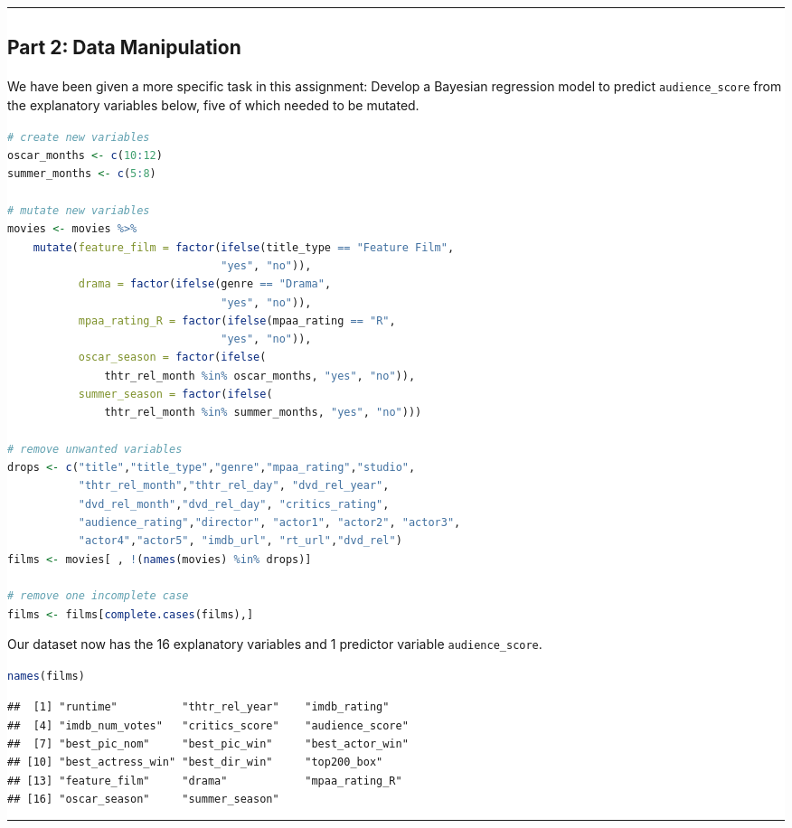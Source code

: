 * * *

## Part 2: Data Manipulation

We have been given a more specific task in this assignment: Develop a Bayesian regression model to predict `audience_score` from the explanatory variables below, five of which needed to be mutated.


```r
# create new variables
oscar_months <- c(10:12)
summer_months <- c(5:8)

# mutate new variables
movies <- movies %>%
    mutate(feature_film = factor(ifelse(title_type == "Feature Film", 
                                 "yes", "no")),
           drama = factor(ifelse(genre == "Drama", 
                                 "yes", "no")),
           mpaa_rating_R = factor(ifelse(mpaa_rating == "R", 
                                 "yes", "no")),
           oscar_season = factor(ifelse(
               thtr_rel_month %in% oscar_months, "yes", "no")),
           summer_season = factor(ifelse(
               thtr_rel_month %in% summer_months, "yes", "no")))

# remove unwanted variables
drops <- c("title","title_type","genre","mpaa_rating","studio",
           "thtr_rel_month","thtr_rel_day", "dvd_rel_year", 
           "dvd_rel_month","dvd_rel_day", "critics_rating",
           "audience_rating","director", "actor1", "actor2", "actor3", 
           "actor4","actor5", "imdb_url", "rt_url","dvd_rel")
films <- movies[ , !(names(movies) %in% drops)]

# remove one incomplete case
films <- films[complete.cases(films),]
```

Our dataset now has the 16 explanatory variables and 1 predictor variable `audience_score`.

```r
names(films)
```

```
##  [1] "runtime"          "thtr_rel_year"    "imdb_rating"     
##  [4] "imdb_num_votes"   "critics_score"    "audience_score"  
##  [7] "best_pic_nom"     "best_pic_win"     "best_actor_win"  
## [10] "best_actress_win" "best_dir_win"     "top200_box"      
## [13] "feature_film"     "drama"            "mpaa_rating_R"   
## [16] "oscar_season"     "summer_season"
```

* * *
